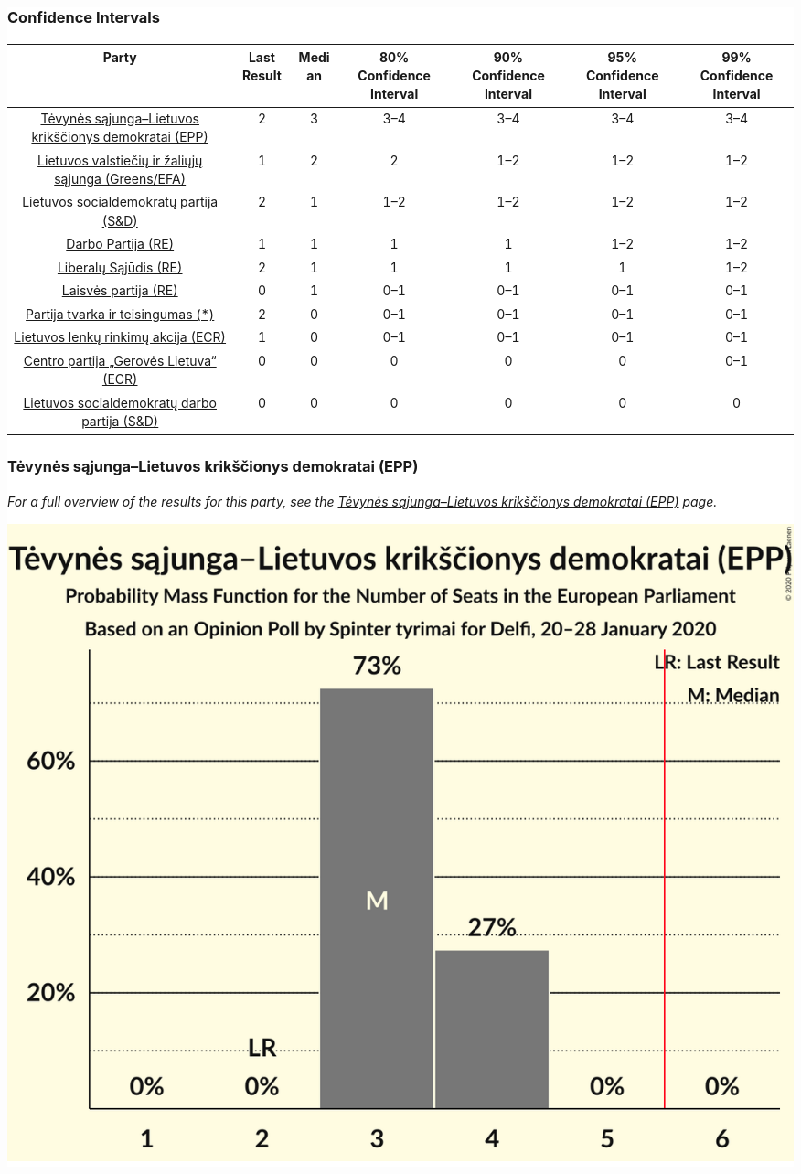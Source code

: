 ### Confidence Intervals

| Party | Last Result | Median | 80% Confidence Interval | 90% Confidence Interval | 95% Confidence Interval | 99% Confidence Interval |
|:-----:|:-----------:|:------:|:-----------------------:|:-----------------------:|:-----------------------:|:-----------------------:|
| <a href="#tėvynės-sąjunga–lietuvos-krikščionys-demokratai-(epp)">Tėvynės sąjunga–Lietuvos krikščionys demokratai (EPP)</a> | 2 | 3 | 3–4 |3–4 |3–4 |3–4 |
| <a href="#lietuvos-valstiečių-ir-žaliųjų-sąjunga-(greens/efa)">Lietuvos valstiečių ir žaliųjų sąjunga (Greens/EFA)</a> | 1 | 2 | 2 |1–2 |1–2 |1–2 |
| <a href="#lietuvos-socialdemokratų-partija-(s&d)">Lietuvos socialdemokratų partija (S&D)</a> | 2 | 1 | 1–2 |1–2 |1–2 |1–2 |
| <a href="#darbo-partija-(re)">Darbo Partija (RE)</a> | 1 | 1 | 1 |1 |1–2 |1–2 |
| <a href="#liberalų-sąjūdis-(re)">Liberalų Sąjūdis (RE)</a> | 2 | 1 | 1 |1 |1 |1–2 |
| <a href="#laisvės-partija-(re)">Laisvės partija (RE)</a> | 0 | 1 | 0–1 |0–1 |0–1 |0–1 |
| <a href="#partija-tvarka-ir-teisingumas-(*)">Partija tvarka ir teisingumas (*)</a> | 2 | 0 | 0–1 |0–1 |0–1 |0–1 |
| <a href="#lietuvos-lenkų-rinkimų-akcija-(ecr)">Lietuvos lenkų rinkimų akcija (ECR)</a> | 1 | 0 | 0–1 |0–1 |0–1 |0–1 |
| <a href="#centro-partija-„gerovės-lietuva“-(ecr)">Centro partija „Gerovės Lietuva“ (ECR)</a> | 0 | 0 | 0 |0 |0 |0–1 |
| <a href="#lietuvos-socialdemokratų-darbo-partija-(s&d)">Lietuvos socialdemokratų darbo partija (S&D)</a> | 0 | 0 | 0 |0 |0 |0 |

### Tėvynės sąjunga–Lietuvos krikščionys demokratai (EPP)

*For a full overview of the results for this party, see the [Tėvynės sąjunga–Lietuvos krikščionys demokratai (EPP)](party-tėvynėssąjunga–lietuvoskrikščionysdemokrataiepp.html) page.*

![Graph with seats probability mass function not yet produced](2020-01-28-Spintertyrimai-seats-pmf-tėvynėssąjunga–lietuvoskrikščionysdemokrataiepp.png "Seats Probability Mass Function")
